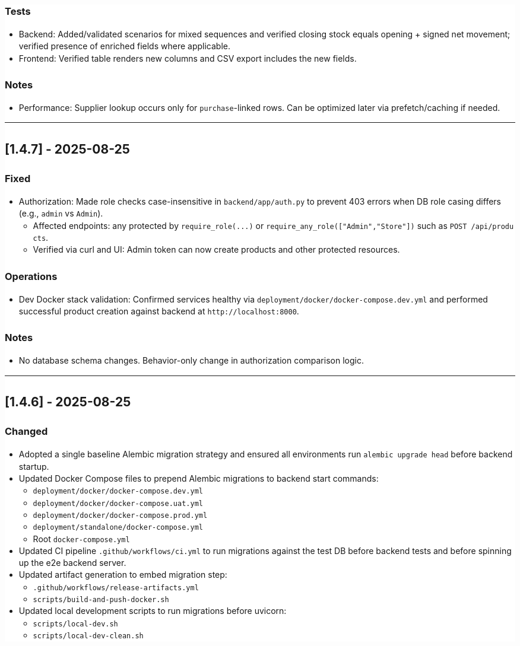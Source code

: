### Tests
- Backend: Added/validated scenarios for mixed sequences and verified closing stock equals opening + signed net movement; verified presence of enriched fields where applicable.
- Frontend: Verified table renders new columns and CSV export includes the new fields.

### Notes
- Performance: Supplier lookup occurs only for `purchase`-linked rows. Can be optimized later via prefetch/caching if needed.

---

## [1.4.7] - 2025-08-25

### Fixed
- Authorization: Made role checks case-insensitive in `backend/app/auth.py` to prevent 403 errors when DB role casing differs (e.g., `admin` vs `Admin`).
  - Affected endpoints: any protected by `require_role(...)` or `require_any_role(["Admin","Store"])` such as `POST /api/products`.
  - Verified via curl and UI: Admin token can now create products and other protected resources.

### Operations
- Dev Docker stack validation: Confirmed services healthy via `deployment/docker/docker-compose.dev.yml` and performed successful product creation against backend at `http://localhost:8000`.

### Notes
- No database schema changes. Behavior-only change in authorization comparison logic.

---

## [1.4.6] - 2025-08-25

### Changed
- Adopted a single baseline Alembic migration strategy and ensured all environments run `alembic upgrade head` before backend startup.
- Updated Docker Compose files to prepend Alembic migrations to backend start commands:
  - `deployment/docker/docker-compose.dev.yml`
  - `deployment/docker/docker-compose.uat.yml`
  - `deployment/docker/docker-compose.prod.yml`
  - `deployment/standalone/docker-compose.yml`
  - Root `docker-compose.yml`
- Updated CI pipeline `.github/workflows/ci.yml` to run migrations against the test DB before backend tests and before spinning up the e2e backend server.
- Updated artifact generation to embed migration step:
  - `.github/workflows/release-artifacts.yml`
  - `scripts/build-and-push-docker.sh`
- Updated local development scripts to run migrations before uvicorn:
  - `scripts/local-dev.sh`
  - `scripts/local-dev-clean.sh`
